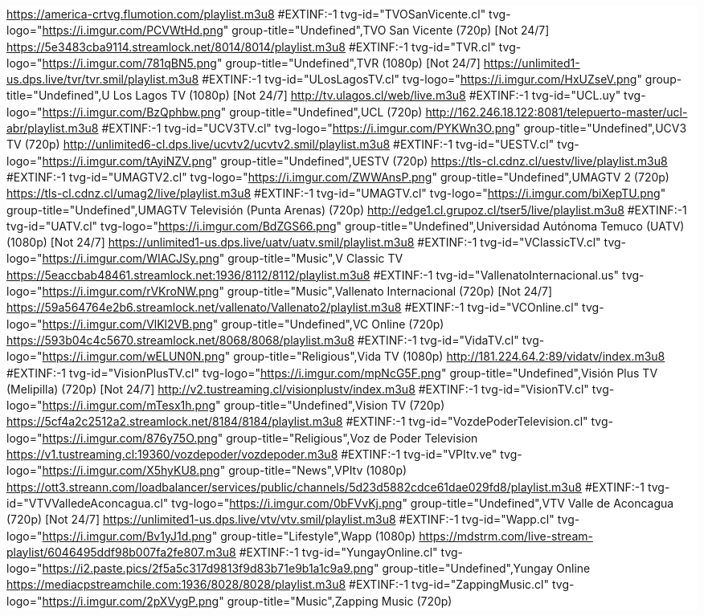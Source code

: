 https://america-crtvg.flumotion.com/playlist.m3u8
#EXTINF:-1 tvg-id="TVOSanVicente.cl" tvg-logo="https://i.imgur.com/PCVWtHd.png" group-title="Undefined",TVO San Vicente (720p) [Not 24/7]
https://5e3483cba9114.streamlock.net/8014/8014/playlist.m3u8
#EXTINF:-1 tvg-id="TVR.cl" tvg-logo="https://i.imgur.com/781qBN5.png" group-title="Undefined",TVR (1080p) [Not 24/7]
https://unlimited1-us.dps.live/tvr/tvr.smil/playlist.m3u8
#EXTINF:-1 tvg-id="ULosLagosTV.cl" tvg-logo="https://i.imgur.com/HxUZseV.png" group-title="Undefined",U Los Lagos TV (1080p) [Not 24/7]
http://tv.ulagos.cl/web/live.m3u8
#EXTINF:-1 tvg-id="UCL.uy" tvg-logo="https://i.imgur.com/BzQphbw.png" group-title="Undefined",UCL (720p)
http://162.246.18.122:8081/telepuerto-master/ucl-abr/playlist.m3u8
#EXTINF:-1 tvg-id="UCV3TV.cl" tvg-logo="https://i.imgur.com/PYKWn3O.png" group-title="Undefined",UCV3 TV (720p)
http://unlimited6-cl.dps.live/ucvtv2/ucvtv2.smil/playlist.m3u8
#EXTINF:-1 tvg-id="UESTV.cl" tvg-logo="https://i.imgur.com/tAyiNZV.png" group-title="Undefined",UESTV (720p)
https://tls-cl.cdnz.cl/uestv/live/playlist.m3u8
#EXTINF:-1 tvg-id="UMAGTV2.cl" tvg-logo="https://i.imgur.com/ZWWAnsP.png" group-title="Undefined",UMAGTV 2 (720p)
https://tls-cl.cdnz.cl/umag2/live/playlist.m3u8
#EXTINF:-1 tvg-id="UMAGTV.cl" tvg-logo="https://i.imgur.com/biXepTU.png" group-title="Undefined",UMAGTV Televisión (Punta Arenas) (720p)
http://edge1.cl.grupoz.cl/tser5/live/playlist.m3u8
#EXTINF:-1 tvg-id="UATV.cl" tvg-logo="https://i.imgur.com/BdZGS66.png" group-title="Undefined",Universidad Autónoma Temuco (UATV) (1080p) [Not 24/7]
https://unlimited1-us.dps.live/uatv/uatv.smil/playlist.m3u8
#EXTINF:-1 tvg-id="VClassicTV.cl" tvg-logo="https://i.imgur.com/WIACJSy.png" group-title="Music",V Classic TV
https://5eaccbab48461.streamlock.net:1936/8112/8112/playlist.m3u8
#EXTINF:-1 tvg-id="VallenatoInternacional.us" tvg-logo="https://i.imgur.com/rVKroNW.png" group-title="Music",Vallenato Internacional (720p) [Not 24/7]
https://59a564764e2b6.streamlock.net/vallenato/Vallenato2/playlist.m3u8
#EXTINF:-1 tvg-id="VCOnline.cl" tvg-logo="https://i.imgur.com/VlKl2VB.png" group-title="Undefined",VC Online (720p)
https://593b04c4c5670.streamlock.net/8068/8068/playlist.m3u8
#EXTINF:-1 tvg-id="VidaTV.cl" tvg-logo="https://i.imgur.com/wELUN0N.png" group-title="Religious",Vida TV (1080p)
http://181.224.64.2:89/vidatv/index.m3u8
#EXTINF:-1 tvg-id="VisionPlusTV.cl" tvg-logo="https://i.imgur.com/mpNcG5F.png" group-title="Undefined",Visión Plus TV (Melipilla) (720p) [Not 24/7]
http://v2.tustreaming.cl/visionplustv/index.m3u8
#EXTINF:-1 tvg-id="VisionTV.cl" tvg-logo="https://i.imgur.com/mTesx1h.png" group-title="Undefined",Vision TV (720p)
https://5cf4a2c2512a2.streamlock.net/8184/8184/playlist.m3u8
#EXTINF:-1 tvg-id="VozdePoderTelevision.cl" tvg-logo="https://i.imgur.com/876y75O.png" group-title="Religious",Voz de Poder Television
https://v1.tustreaming.cl:19360/vozdepoder/vozdepoder.m3u8
#EXTINF:-1 tvg-id="VPItv.ve" tvg-logo="https://i.imgur.com/X5hyKU8.png" group-title="News",VPItv (1080p)
https://ott3.streann.com/loadbalancer/services/public/channels/5d23d5882cdce61dae029fd8/playlist.m3u8
#EXTINF:-1 tvg-id="VTVValledeAconcagua.cl" tvg-logo="https://i.imgur.com/0bFVvKj.png" group-title="Undefined",VTV Valle de Aconcagua (720p) [Not 24/7]
https://unlimited1-us.dps.live/vtv/vtv.smil/playlist.m3u8
#EXTINF:-1 tvg-id="Wapp.cl" tvg-logo="https://i.imgur.com/Bv1yJ1d.png" group-title="Lifestyle",Wapp (1080p)
https://mdstrm.com/live-stream-playlist/6046495ddf98b007fa2fe807.m3u8
#EXTINF:-1 tvg-id="YungayOnline.cl" tvg-logo="https://i2.paste.pics/2f5a5c317d9813f9d83b71e9b1a1c9a9.png" group-title="Undefined",Yungay Online
https://mediacpstreamchile.com:1936/8028/8028/playlist.m3u8
#EXTINF:-1 tvg-id="ZappingMusic.cl" tvg-logo="https://i.imgur.com/2pXVygP.png" group-title="Music",Zapping Music (720p)